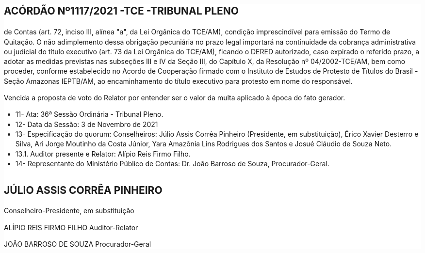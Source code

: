 ## ACÓRDÃO Nº1117/2021 -TCE -TRIBUNAL PLENO

de Contas (art. 72, inciso III, alínea "a", da Lei Orgânica do TCE/AM), condição imprescindível para emissão do Termo de Quitação. O não adimplemento dessa obrigação pecuniária no prazo legal importará na  continuidade  da  cobrança  administrativa  ou  judicial  do  título executivo (art. 73 da Lei Orgânica do TCE/AM), ficando o DERED autorizado,  caso  expirado  o  referido  prazo,  a  adotar  as  medidas previstas  nas  subseções  III  e  IV  da  Seção  III,  do  Capítulo  X,  da Resolução  nº  04/2002-TCE/AM,  bem  como  proceder,  conforme estabelecido no Acordo de Cooperação firmado com o Instituto de Estudos  de  Protesto  de  Títulos  do  Brasil  -  Seção  Amazonas  IEPTB/AM, ao encaminhamento do título executivo para protesto em nome do responsável.

Vencida a proposta de voto do Relator por entender ser o valor da multa aplicado à época do fato gerador.

- 11-  Ata: 36ª Sessão Ordinária - Tribunal Pleno.
- 12-  Data da Sessão: 3 de Novembro de 2021
- 13-  Especificação do quorum: Conselheiros: Júlio Assis Corrêa Pinheiro (Presidente, em substituição), Érico Xavier Desterro e Silva, Ari Jorge Moutinho da Costa Júnior, Yara Amazônia Lins Rodrigues dos Santos e Josué Cláudio de Souza Neto.
- 13.1. Auditor presente e Relator: Alípio Reis Firmo Filho.
- 14-  Representante  do  Ministério  Público  de  Contas: Dr. João  Barroso  de  Souza, Procurador-Geral.

## JÚLIO ASSIS CORRÊA PINHEIRO

Conselheiro-Presidente, em substituição

ALÍPIO REIS FIRMO FILHO Auditor-Relator

JOÃO BARROSO DE SOUZA Procurador-Geral